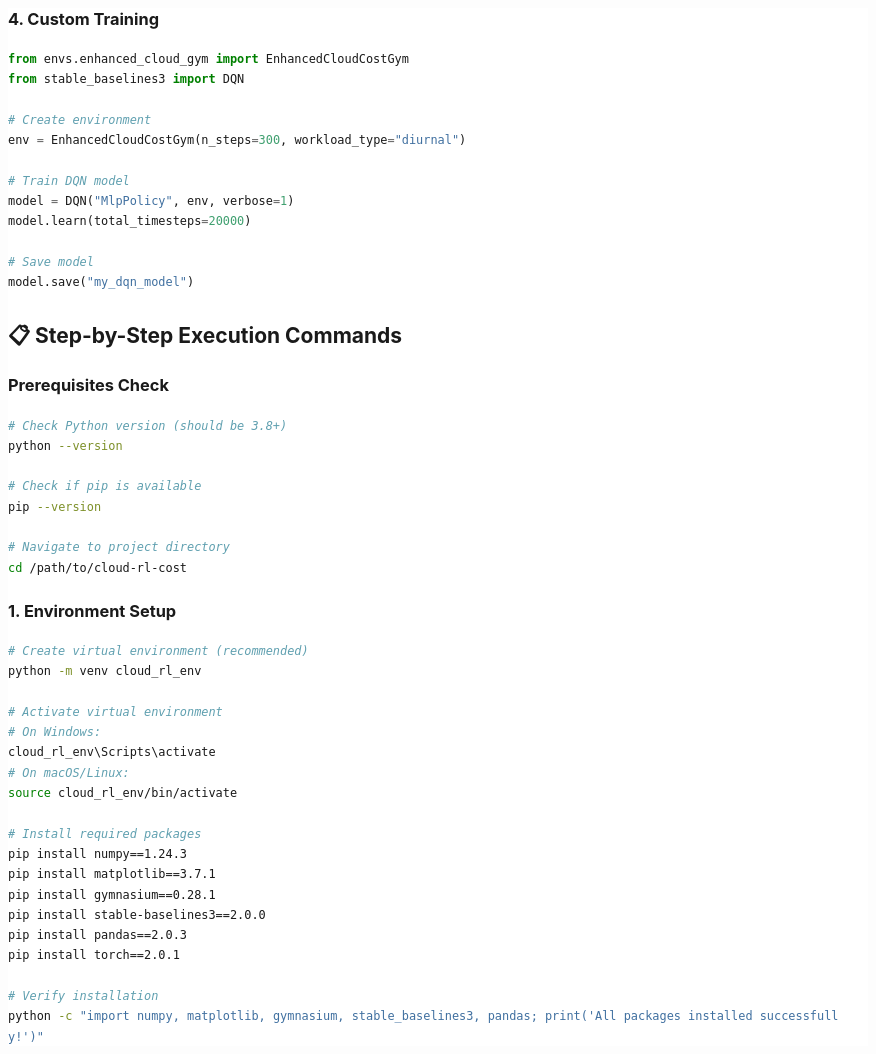 ### **4. Custom Training**

```python
from envs.enhanced_cloud_gym import EnhancedCloudCostGym
from stable_baselines3 import DQN

# Create environment
env = EnhancedCloudCostGym(n_steps=300, workload_type="diurnal")

# Train DQN model
model = DQN("MlpPolicy", env, verbose=1)
model.learn(total_timesteps=20000)

# Save model
model.save("my_dqn_model")
```

## 📋 Step-by-Step Execution Commands

### **Prerequisites Check**

```bash
# Check Python version (should be 3.8+)
python --version

# Check if pip is available
pip --version

# Navigate to project directory
cd /path/to/cloud-rl-cost
```

### **1. Environment Setup**

```bash
# Create virtual environment (recommended)
python -m venv cloud_rl_env

# Activate virtual environment
# On Windows:
cloud_rl_env\Scripts\activate
# On macOS/Linux:
source cloud_rl_env/bin/activate

# Install required packages
pip install numpy==1.24.3
pip install matplotlib==3.7.1
pip install gymnasium==0.28.1
pip install stable-baselines3==2.0.0
pip install pandas==2.0.3
pip install torch==2.0.1

# Verify installation
python -c "import numpy, matplotlib, gymnasium, stable_baselines3, pandas; print('All packages installed successfully!')"
```
